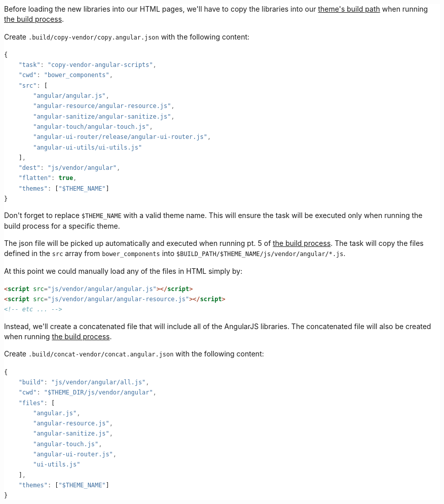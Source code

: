 Before loading the new libraries into our HTML pages, we'll have to copy the libraries into our [theme's build path](/workflow/gulp/index.html#build-paths) when running [the build process](/workflow/gulp/index.html).

Create `.build/copy-vendor/copy.angular.json` with the following content:

```js
{
	"task": "copy-vendor-angular-scripts",
	"cwd": "bower_components",
	"src": [
		"angular/angular.js",
		"angular-resource/angular-resource.js",
		"angular-sanitize/angular-sanitize.js",
		"angular-touch/angular-touch.js",
		"angular-ui-router/release/angular-ui-router.js",
		"angular-ui-utils/ui-utils.js"
	],
	"dest": "js/vendor/angular",
	"flatten": true,
	"themes": ["$THEME_NAME"]
}
```

Don't forget to replace `$THEME_NAME` with a valid theme name. This will ensure the task will be executed only when running the build process for a specific theme.

The json file will be picked up automatically and executed when running pt. 5 of [the build process](/workflow/gulp/index.html#build-with-concatenated-files-and-bundles). The task will copy the files defined in the `src` array from `bower_components` into `$BUILD_PATH/$THEME_NAME/js/vendor/angular/*.js`. 

At this point we could manually load any of the files in HTML simply by:

```html
<script src="js/vendor/angular/angular.js"></script>
<script src="js/vendor/angular/angular-resource.js"></script>
<!-- etc ... -->
```

Instead, we'll create a concatenated file that will include all of the AngularJS libraries. The concatenated file will also be created when running [the build process](/workflow/gulp/index.html).

Create `.build/concat-vendor/concat.angular.json` with the following content:

```js
{
	"build": "js/vendor/angular/all.js",
	"cwd": "$THEME_DIR/js/vendor/angular",
	"files": [
		"angular.js",
		"angular-resource.js",
		"angular-sanitize.js",
		"angular-touch.js",
		"angular-ui-router.js",
		"ui-utils.js"
	],
	"themes": ["$THEME_NAME"]
}
```
